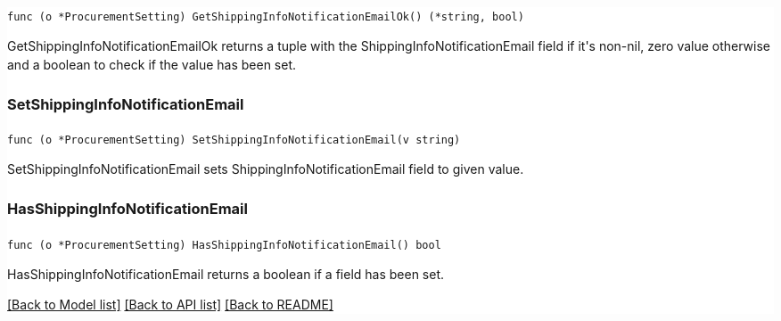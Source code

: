 `func (o *ProcurementSetting) GetShippingInfoNotificationEmailOk() (*string, bool)`

GetShippingInfoNotificationEmailOk returns a tuple with the ShippingInfoNotificationEmail field if it's non-nil, zero value otherwise
and a boolean to check if the value has been set.

### SetShippingInfoNotificationEmail

`func (o *ProcurementSetting) SetShippingInfoNotificationEmail(v string)`

SetShippingInfoNotificationEmail sets ShippingInfoNotificationEmail field to given value.

### HasShippingInfoNotificationEmail

`func (o *ProcurementSetting) HasShippingInfoNotificationEmail() bool`

HasShippingInfoNotificationEmail returns a boolean if a field has been set.


[[Back to Model list]](../README.md#documentation-for-models) [[Back to API list]](../README.md#documentation-for-api-endpoints) [[Back to README]](../README.md)


